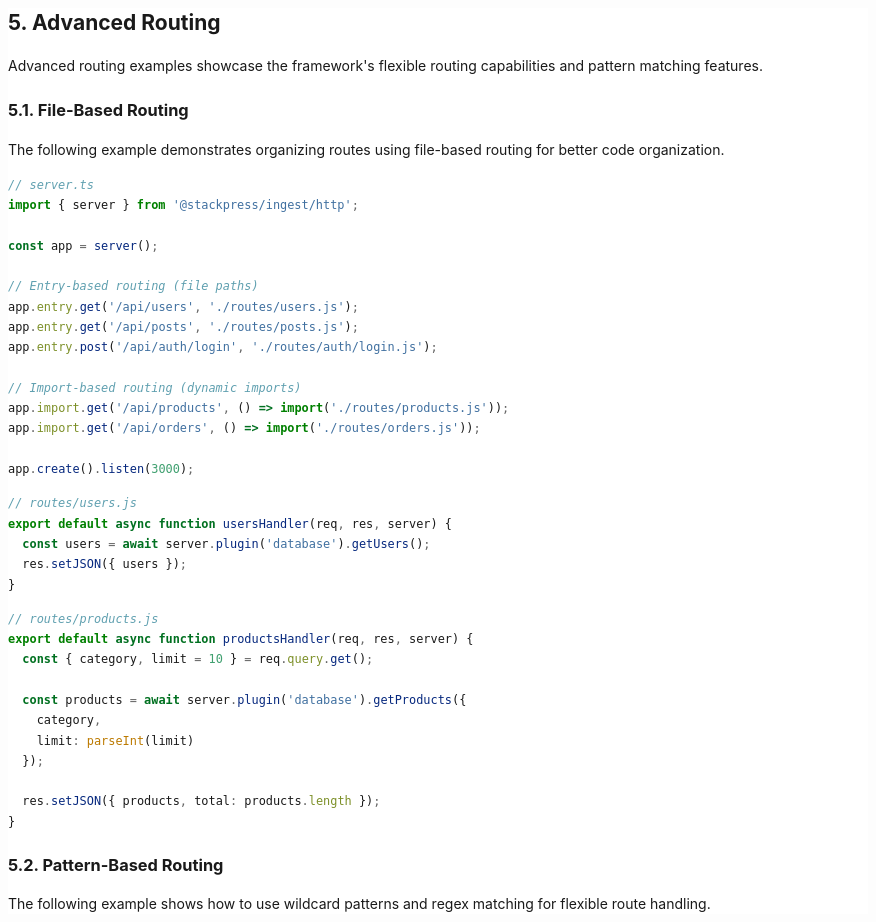 ## 5. Advanced Routing

Advanced routing examples showcase the framework's flexible routing capabilities and pattern matching features.

### 5.1. File-Based Routing

The following example demonstrates organizing routes using file-based routing for better code organization.

```typescript
// server.ts
import { server } from '@stackpress/ingest/http';

const app = server();

// Entry-based routing (file paths)
app.entry.get('/api/users', './routes/users.js');
app.entry.get('/api/posts', './routes/posts.js');
app.entry.post('/api/auth/login', './routes/auth/login.js');

// Import-based routing (dynamic imports)
app.import.get('/api/products', () => import('./routes/products.js'));
app.import.get('/api/orders', () => import('./routes/orders.js'));

app.create().listen(3000);
```

```typescript
// routes/users.js
export default async function usersHandler(req, res, server) {
  const users = await server.plugin('database').getUsers();
  res.setJSON({ users });
}
```

```typescript
// routes/products.js
export default async function productsHandler(req, res, server) {
  const { category, limit = 10 } = req.query.get();
  
  const products = await server.plugin('database').getProducts({
    category,
    limit: parseInt(limit)
  });
  
  res.setJSON({ products, total: products.length });
}
```

### 5.2. Pattern-Based Routing

The following example shows how to use wildcard patterns and regex matching for flexible route handling.

